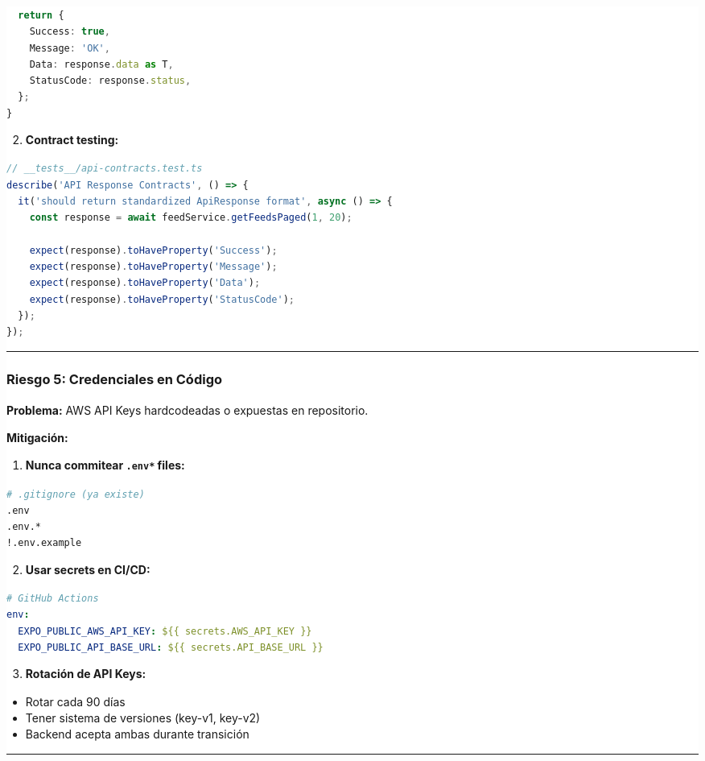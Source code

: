 ```typescript
  return {
    Success: true,
    Message: 'OK',
    Data: response.data as T,
    StatusCode: response.status,
  };
}
```

2. **Contract testing:**
```typescript
// __tests__/api-contracts.test.ts
describe('API Response Contracts', () => {
  it('should return standardized ApiResponse format', async () => {
    const response = await feedService.getFeedsPaged(1, 20);

    expect(response).toHaveProperty('Success');
    expect(response).toHaveProperty('Message');
    expect(response).toHaveProperty('Data');
    expect(response).toHaveProperty('StatusCode');
  });
});
```

---

### Riesgo 5: Credenciales en Código

**Problema:** AWS API Keys hardcodeadas o expuestas en repositorio.

**Mitigación:**

1. **Nunca commitear `.env*` files:**
```bash
# .gitignore (ya existe)
.env
.env.*
!.env.example
```

2. **Usar secrets en CI/CD:**
```yaml
# GitHub Actions
env:
  EXPO_PUBLIC_AWS_API_KEY: ${{ secrets.AWS_API_KEY }}
  EXPO_PUBLIC_API_BASE_URL: ${{ secrets.API_BASE_URL }}
```

3. **Rotación de API Keys:**
- Rotar cada 90 días
- Tener sistema de versiones (key-v1, key-v2)
- Backend acepta ambas durante transición

---
